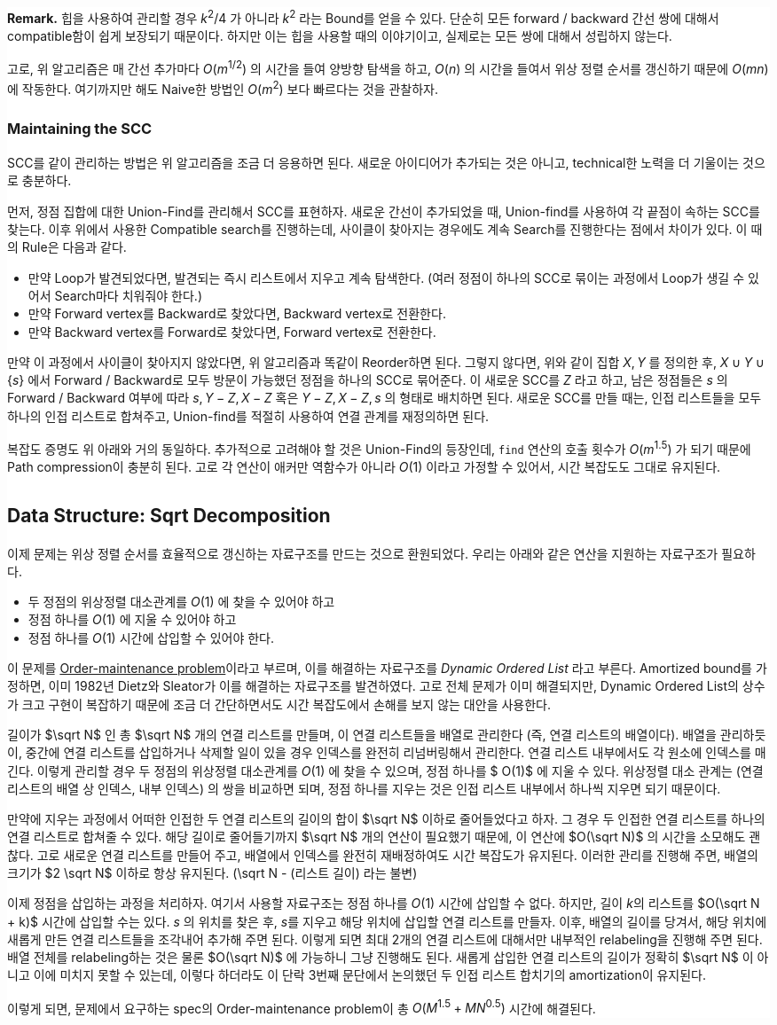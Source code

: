 **Remark.** 힙을 사용하여 관리할 경우 $k^2 / 4$ 가 아니라 $k^2$ 라는 Bound를 얻을 수 있다. 단순히 모든 forward / backward 간선 쌍에 대해서 compatible함이 쉽게 보장되기 때문이다. 하지만 이는 힙을 사용할 때의 이야기이고, 실제로는 모든 쌍에 대해서 성립하지 않는다.

고로, 위 알고리즘은 매 간선 추가마다 $O(m^{1/2})$ 의 시간을 들여 양방향 탐색을 하고, $O(n)$ 의 시간을 들여서 위상 정렬 순서를 갱신하기 때문에 $O(mn)$ 에 작동한다. 여기까지만 해도 Naive한 방법인 $O(m^2)$ 보다 빠르다는 것을 관찰하자.

### Maintaining the SCC

SCC를 같이 관리하는 방법은 위 알고리즘을 조금 더 응용하면 된다. 새로운 아이디어가 추가되는 것은 아니고, technical한 노력을 더 기울이는 것으로 충분하다.

먼저, 정점 집합에 대한 Union-Find를 관리해서 SCC를 표현하자. 새로운 간선이 추가되었을 때, Union-find를 사용하여 각 끝점이 속하는 SCC를 찾는다. 이후 위에서 사용한 Compatible search를 진행하는데, 사이클이 찾아지는 경우에도 계속 Search를 진행한다는 점에서 차이가 있다. 이 때의 Rule은 다음과 같다.

* 만약 Loop가 발견되었다면, 발견되는 즉시 리스트에서 지우고 계속 탐색한다. (여러 정점이 하나의 SCC로 묶이는 과정에서 Loop가 생길 수 있어서 Search마다 치워줘야 한다.)
* 만약 Forward vertex를 Backward로 찾았다면, Backward vertex로 전환한다.
* 만약 Backward vertex를 Forward로 찾았다면, Forward vertex로 전환한다.

만약 이 과정에서 사이클이 찾아지지 않았다면, 위 알고리즘과 똑같이 Reorder하면 된다. 그렇지 않다면, 위와 같이 집합 $X, Y$ 를 정의한 후, $X \cup Y \cup \{s\}$ 에서 Forward / Backward로 모두 방문이 가능했던 정점을 하나의 SCC로 묶어준다. 이 새로운 SCC를 $Z$ 라고 하고, 남은 정점들은 $s$ 의 Forward / Backward 여부에 따라 $s, Y - Z, X - Z$ 혹은 $Y - Z, X - Z, s$ 의 형태로 배치하면 된다. 새로운 SCC를 만들 때는, 인접 리스트들을 모두 하나의 인접 리스트로 합쳐주고, Union-find를 적절히 사용하여 연결 관계를 재정의하면 된다. 

복잡도 증명도 위 아래와 거의 동일하다. 추가적으로 고려해야 할 것은 Union-Find의 등장인데, `find` 연산의 호출 횟수가 $O(m^{1.5})$ 가 되기 때문에 Path compression이 충분히 된다. 고로 각 연산이 애커만 역함수가 아니라 $O(1)$ 이라고 가정할 수 있어서, 시간 복잡도도 그대로 유지된다.

## Data Structure: Sqrt Decomposition

이제 문제는 위상 정렬 순서를 효율적으로 갱신하는 자료구조를 만드는 것으로 환원되었다. 우리는 아래와 같은 연산을 지원하는 자료구조가 필요하다.

* 두 정점의 위상정렬 대소관계를 $O(1)$ 에 찾을 수 있어야 하고
* 정점 하나를 $O(1)$ 에 지울 수 있어야 하고
* 정점 하나를 $O(1)$ 시간에 삽입할 수 있어야 한다.

이 문제를 [Order-maintenance problem](https://en.wikipedia.org/wiki/Order-maintenance_problem)이라고 부르며, 이를 해결하는 자료구조를 *Dynamic Ordered List* 라고 부른다. Amortized bound를 가정하면, 이미 1982년 Dietz와 Sleator가 이를 해결하는 자료구조를 발견하였다. 고로 전체 문제가 이미 해결되지만, Dynamic Ordered List의 상수가 크고 구현이 복잡하기 때문에 조금 더 간단하면서도 시간 복잡도에서 손해를 보지 않는 대안을 사용한다.

길이가 $\sqrt N$ 인 총 $\sqrt N$ 개의 연결 리스트를 만들며, 이 연결 리스트들을 배열로 관리한다 (즉, 연결 리스트의 배열이다). 배열을 관리하듯이, 중간에 연결 리스트를 삽입하거나 삭제할 일이 있을 경우 인덱스를 완전히 리넘버링해서 관리한다. 연결 리스트 내부에서도 각 원소에 인덱스를 매긴다. 이렇게 관리할 경우 두 정점의 위상정렬 대소관계를 $O(1)$ 에 찾을 수 있으며, 정점 하나를 $ O(1)$ 에 지울 수 있다. 위상정렬 대소 관계는 (연결 리스트의 배열 상 인덱스, 내부 인덱스) 의 쌍을 비교하면 되며, 정점 하나를 지우는 것은 인접 리스트 내부에서 하나씩 지우면 되기 때문이다.

만약에 지우는 과정에서 어떠한 인접한 두 연결 리스트의 길이의 합이 $\sqrt N$ 이하로 줄어들었다고 하자. 그 경우 두 인접한 연결 리스트를 하나의 연결 리스트로 합쳐줄 수 있다. 해당 길이로 줄어들기까지 $\sqrt N$ 개의 연산이 필요했기 때문에, 이 연산에 $O(\sqrt N)$ 의 시간을 소모해도 괜찮다. 고로 새로운 연결 리스트를 만들어 주고, 배열에서 인덱스를 완전히 재배정하여도 시간 복잡도가 유지된다. 이러한 관리를 진행해 주면, 배열의 크기가 $2 \sqrt N$ 이하로 항상 유지된다. (\sqrt N - (리스트 길이) 라는 불변)

이제 정점을 삽입하는 과정을 처리하자. 여기서 사용할 자료구조는 정점 하나를 $O(1)$ 시간에 삽입할 수 없다. 하지만, 길이 $k$의 리스트를 $O(\sqrt N + k)$ 시간에 삽입할 수는 있다. $s$ 의 위치를 찾은 후, $s$를 지우고 해당 위치에 삽입할 연결 리스트를 만들자. 이후, 배열의 길이를 당겨서, 해당 위치에 새롭게 만든 연결 리스트들을 조각내어 추가해 주면 된다. 이렇게 되면 최대 2개의 연결 리스트에 대해서만 내부적인 relabeling을 진행해 주면 된다. 배열 전체를 relabeling하는 것은 물론 $O(\sqrt N)$ 에 가능하니 그냥 진행해도 된다. 새롭게 삽입한 연결 리스트의 길이가 정확히 $\sqrt N$ 이 아니고 이에 미치지 못할 수 있는데, 이렇다 하더라도 이 단락 3번째 문단에서 논의했던 두 인접 리스트 합치기의 amortization이 유지된다.

이렇게 되면, 문제에서 요구하는 spec의 Order-maintenance problem이 총 $O(M^{1.5} + MN^{0.5})$ 시간에 해결된다.